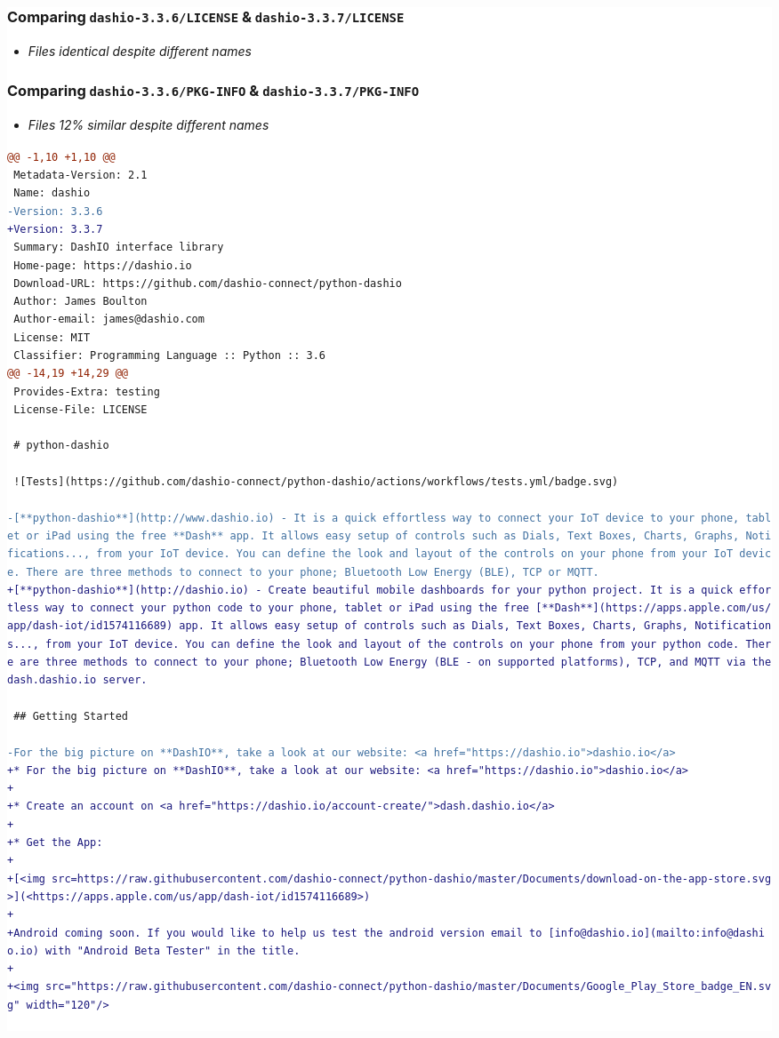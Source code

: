 ### Comparing `dashio-3.3.6/LICENSE` & `dashio-3.3.7/LICENSE`

 * *Files identical despite different names*

### Comparing `dashio-3.3.6/PKG-INFO` & `dashio-3.3.7/PKG-INFO`

 * *Files 12% similar despite different names*

```diff
@@ -1,10 +1,10 @@
 Metadata-Version: 2.1
 Name: dashio
-Version: 3.3.6
+Version: 3.3.7
 Summary: DashIO interface library
 Home-page: https://dashio.io
 Download-URL: https://github.com/dashio-connect/python-dashio
 Author: James Boulton
 Author-email: james@dashio.com
 License: MIT
 Classifier: Programming Language :: Python :: 3.6
@@ -14,19 +14,29 @@
 Provides-Extra: testing
 License-File: LICENSE
 
 # python-dashio
 
 ![Tests](https://github.com/dashio-connect/python-dashio/actions/workflows/tests.yml/badge.svg)
 
-[**python-dashio**](http://www.dashio.io) - It is a quick effortless way to connect your IoT device to your phone, tablet or iPad using the free **Dash** app. It allows easy setup of controls such as Dials, Text Boxes, Charts, Graphs, Notifications..., from your IoT device. You can define the look and layout of the controls on your phone from your IoT device. There are three methods to connect to your phone; Bluetooth Low Energy (BLE), TCP or MQTT.
+[**python-dashio**](http://dashio.io) - Create beautiful mobile dashboards for your python project. It is a quick effortless way to connect your python code to your phone, tablet or iPad using the free [**Dash**](https://apps.apple.com/us/app/dash-iot/id1574116689) app. It allows easy setup of controls such as Dials, Text Boxes, Charts, Graphs, Notifications..., from your IoT device. You can define the look and layout of the controls on your phone from your python code. There are three methods to connect to your phone; Bluetooth Low Energy (BLE - on supported platforms), TCP, and MQTT via the dash.dashio.io server.
 
 ## Getting Started
 
-For the big picture on **DashIO**, take a look at our website: <a href="https://dashio.io">dashio.io</a>
+* For the big picture on **DashIO**, take a look at our website: <a href="https://dashio.io">dashio.io</a>
+
+* Create an account on <a href="https://dashio.io/account-create/">dash.dashio.io</a>
+
+* Get the App:
+
+[<img src=https://raw.githubusercontent.com/dashio-connect/python-dashio/master/Documents/download-on-the-app-store.svg>](<https://apps.apple.com/us/app/dash-iot/id1574116689>)
+
+Android coming soon. If you would like to help us test the android version email to [info@dashio.io](mailto:info@dashio.io) with "Android Beta Tester" in the title.
+
+<img src="https://raw.githubusercontent.com/dashio-connect/python-dashio/master/Documents/Google_Play_Store_badge_EN.svg" width="120"/> 
 
```